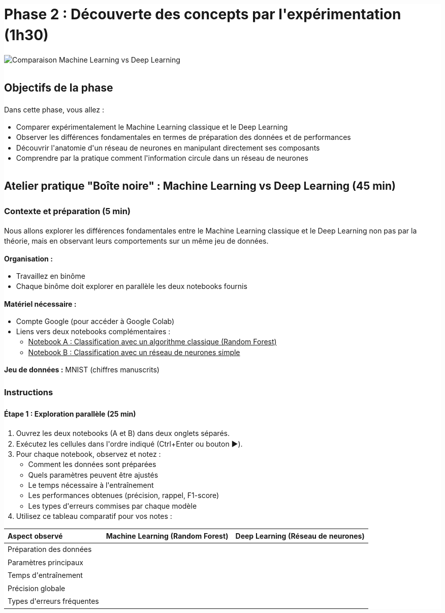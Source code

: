 # Phase 2 : Découverte des concepts par l'expérimentation (1h30)

![Comparaison Machine Learning vs Deep Learning](https://images.unsplash.com/photo-1551288049-bebda4e38f71?auto=format&fit=crop&q=80&w=1000&h=300)

## Objectifs de la phase

Dans cette phase, vous allez :
- Comparer expérimentalement le Machine Learning classique et le Deep Learning
- Observer les différences fondamentales en termes de préparation des données et de performances
- Découvrir l'anatomie d'un réseau de neurones en manipulant directement ses composants
- Comprendre par la pratique comment l'information circule dans un réseau de neurones

## Atelier pratique "Boîte noire" : Machine Learning vs Deep Learning (45 min)

### Contexte et préparation (5 min)

Nous allons explorer les différences fondamentales entre le Machine Learning classique et le Deep Learning non pas par la théorie, mais en observant leurs comportements sur un même jeu de données.

**Organisation :**
- Travaillez en binôme
- Chaque binôme doit explorer en parallèle les deux notebooks fournis

**Matériel nécessaire :**
- Compte Google (pour accéder à Google Colab)
- Liens vers deux notebooks complémentaires :
  - [Notebook A : Classification avec un algorithme classique (Random Forest)](../ressources/notebooks/machine-learning-classique.ipynb)
  - [Notebook B : Classification avec un réseau de neurones simple](../ressources/notebooks/deep-learning.ipynb)

**Jeu de données :** MNIST (chiffres manuscrits)

### Instructions

#### Étape 1 : Exploration parallèle (25 min)

1. Ouvrez les deux notebooks (A et B) dans deux onglets séparés.
2. Exécutez les cellules dans l'ordre indiqué (Ctrl+Enter ou bouton ▶️).
3. Pour chaque notebook, observez et notez :
   * Comment les données sont préparées
   * Quels paramètres peuvent être ajustés
   * Le temps nécessaire à l'entraînement
   * Les performances obtenues (précision, rappel, F1-score)
   * Les types d'erreurs commises par chaque modèle
4. Utilisez ce tableau comparatif pour vos notes :

| Aspect observé | Machine Learning (Random Forest) | Deep Learning (Réseau de neurones) |
| :------------- | :------------------------------- | :--------------------------------- |
| Préparation des données |  |  |
| Paramètres principaux |  |  |
| Temps d'entraînement |  |  |
| Précision globale |  |  |
| Types d'erreurs fréquentes |  |  |
